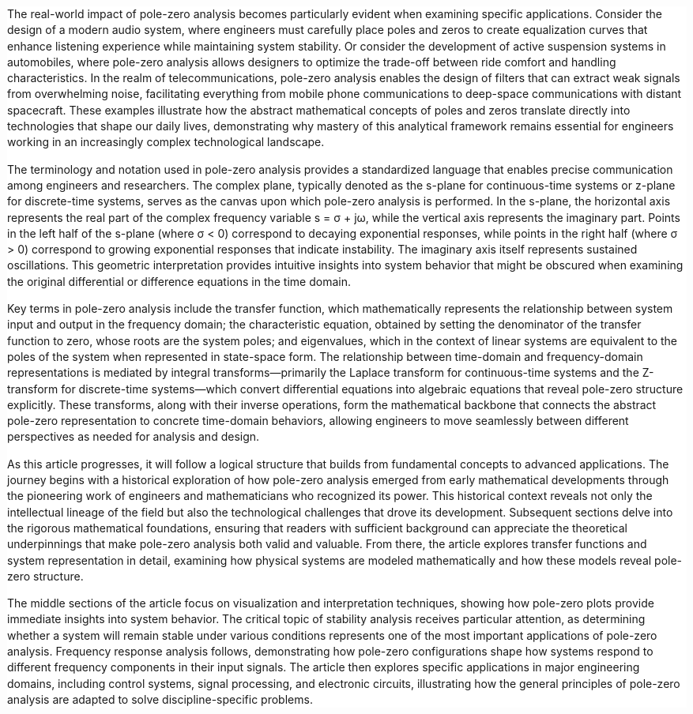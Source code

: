 The real-world impact of pole-zero analysis becomes particularly evident when examining specific applications. Consider the design of a modern audio system, where engineers must carefully place poles and zeros to create equalization curves that enhance listening experience while maintaining system stability. Or consider the development of active suspension systems in automobiles, where pole-zero analysis allows designers to optimize the trade-off between ride comfort and handling characteristics. In the realm of telecommunications, pole-zero analysis enables the design of filters that can extract weak signals from overwhelming noise, facilitating everything from mobile phone communications to deep-space communications with distant spacecraft. These examples illustrate how the abstract mathematical concepts of poles and zeros translate directly into technologies that shape our daily lives, demonstrating why mastery of this analytical framework remains essential for engineers working in an increasingly complex technological landscape.

The terminology and notation used in pole-zero analysis provides a standardized language that enables precise communication among engineers and researchers. The complex plane, typically denoted as the s-plane for continuous-time systems or z-plane for discrete-time systems, serves as the canvas upon which pole-zero analysis is performed. In the s-plane, the horizontal axis represents the real part of the complex frequency variable s = σ + jω, while the vertical axis represents the imaginary part. Points in the left half of the s-plane (where σ < 0) correspond to decaying exponential responses, while points in the right half (where σ > 0) correspond to growing exponential responses that indicate instability. The imaginary axis itself represents sustained oscillations. This geometric interpretation provides intuitive insights into system behavior that might be obscured when examining the original differential or difference equations in the time domain.

Key terms in pole-zero analysis include the transfer function, which mathematically represents the relationship between system input and output in the frequency domain; the characteristic equation, obtained by setting the denominator of the transfer function to zero, whose roots are the system poles; and eigenvalues, which in the context of linear systems are equivalent to the poles of the system when represented in state-space form. The relationship between time-domain and frequency-domain representations is mediated by integral transforms—primarily the Laplace transform for continuous-time systems and the Z-transform for discrete-time systems—which convert differential equations into algebraic equations that reveal pole-zero structure explicitly. These transforms, along with their inverse operations, form the mathematical backbone that connects the abstract pole-zero representation to concrete time-domain behaviors, allowing engineers to move seamlessly between different perspectives as needed for analysis and design.

As this article progresses, it will follow a logical structure that builds from fundamental concepts to advanced applications. The journey begins with a historical exploration of how pole-zero analysis emerged from early mathematical developments through the pioneering work of engineers and mathematicians who recognized its power. This historical context reveals not only the intellectual lineage of the field but also the technological challenges that drove its development. Subsequent sections delve into the rigorous mathematical foundations, ensuring that readers with sufficient background can appreciate the theoretical underpinnings that make pole-zero analysis both valid and valuable. From there, the article explores transfer functions and system representation in detail, examining how physical systems are modeled mathematically and how these models reveal pole-zero structure.

The middle sections of the article focus on visualization and interpretation techniques, showing how pole-zero plots provide immediate insights into system behavior. The critical topic of stability analysis receives particular attention, as determining whether a system will remain stable under various conditions represents one of the most important applications of pole-zero analysis. Frequency response analysis follows, demonstrating how pole-zero configurations shape how systems respond to different frequency components in their input signals. The article then explores specific applications in major engineering domains, including control systems, signal processing, and electronic circuits, illustrating how the general principles of pole-zero analysis are adapted to solve discipline-specific problems.
